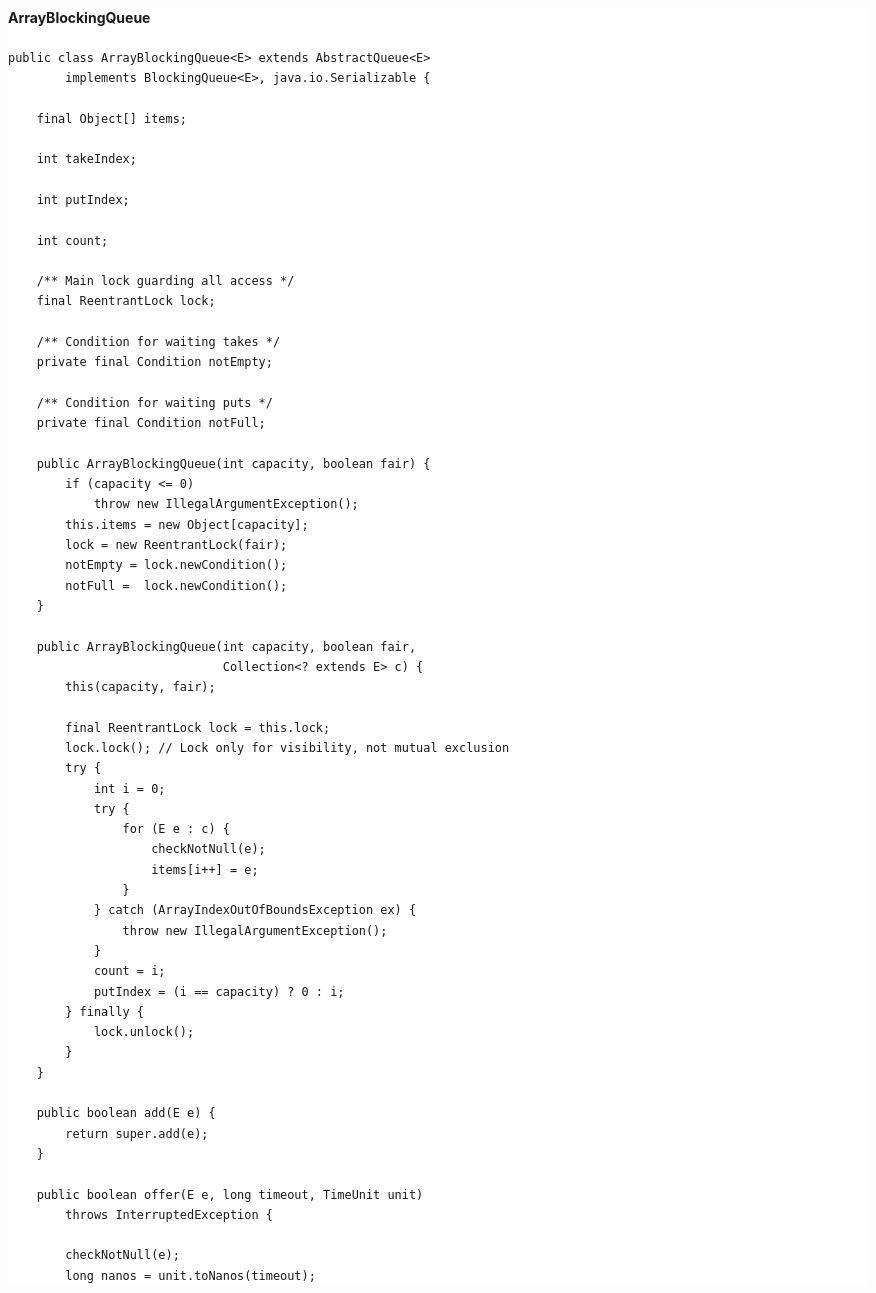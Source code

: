 #### ArrayBlockingQueue

```
public class ArrayBlockingQueue<E> extends AbstractQueue<E>
        implements BlockingQueue<E>, java.io.Serializable {

    final Object[] items;

    int takeIndex;

    int putIndex;

    int count;

    /** Main lock guarding all access */
    final ReentrantLock lock;
    
    /** Condition for waiting takes */
    private final Condition notEmpty;

    /** Condition for waiting puts */
    private final Condition notFull;

    public ArrayBlockingQueue(int capacity, boolean fair) {
        if (capacity <= 0)
            throw new IllegalArgumentException();
        this.items = new Object[capacity];
        lock = new ReentrantLock(fair);
        notEmpty = lock.newCondition();
        notFull =  lock.newCondition();
    }

    public ArrayBlockingQueue(int capacity, boolean fair,
                              Collection<? extends E> c) {
        this(capacity, fair);

        final ReentrantLock lock = this.lock;
        lock.lock(); // Lock only for visibility, not mutual exclusion
        try {
            int i = 0;
            try {
                for (E e : c) {
                    checkNotNull(e);
                    items[i++] = e;
                }
            } catch (ArrayIndexOutOfBoundsException ex) {
                throw new IllegalArgumentException();
            }
            count = i;
            putIndex = (i == capacity) ? 0 : i;
        } finally {
            lock.unlock();
        }
    }

    public boolean add(E e) {
        return super.add(e);
    }

    public boolean offer(E e, long timeout, TimeUnit unit)
        throws InterruptedException {

        checkNotNull(e);
        long nanos = unit.toNanos(timeout);
```